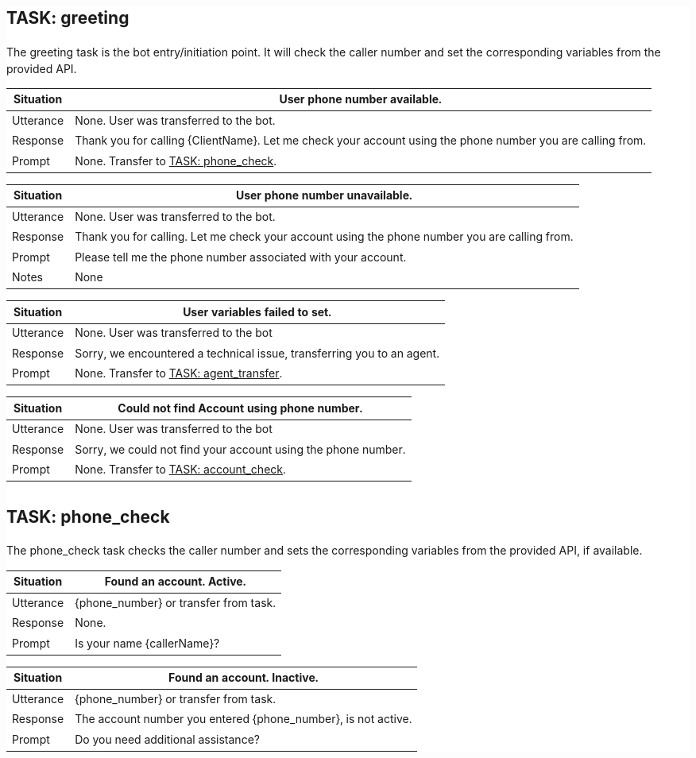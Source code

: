 ## TASK: greeting

The greeting task is the bot entry/initiation point. It will check the caller number and set the corresponding variables from the provided API.

| **Situation** | **User phone number available.** |
| --- | --- |
| Utterance | None. User was transferred to the bot. |
| Response | Thank you for calling {ClientName}. Let me check your account using the phone number you are calling from. |
| Prompt | None. Transfer to [TASK: phone\_check](#task-phone\_check). |

| **Situation** | **User phone number unavailable.** |
| --- | --- |
| Utterance | None. User was transferred to the bot. |
| Response |Thank you for calling. Let me check your account using the phone number you are calling from. |
| Prompt | Please tell me the phone number associated with your account. |
| Notes | None |

| **Situation** | **User variables failed to set.** |
| --- | --- |
| Utterance | None. User was transferred to the bot |
| Response | Sorry, we encountered a technical issue, transferring you to an agent. |
| Prompt | None. Transfer to [TASK: agent\_transfer](#task-agent\_transfer). |

| **Situation** | **Could not find Account using phone number.** |
| --- | --- |
| Utterance | None. User was transferred to the bot |
| Response | Sorry, we could not find your account using the phone number. |
| Prompt | None. Transfer to [TASK: account\_check](#task-account\_check). |

## TASK: phone\_check

The phone\_check task checks the caller number and sets the corresponding variables from the provided API, if available.

| **Situation** | **Found an account. Active.** |
| --- | --- |
| Utterance | {phone\_number} or transfer from task. |
| Response | None. |
| Prompt | Is your name {callerName}? |

| **Situation** | **Found an account. Inactive.** |
| --- | --- |
| Utterance | {phone\_number} or transfer from task. |
| Response | The account number you entered {phone\_number}, is not active. |
| Prompt | Do you need additional assistance? |
